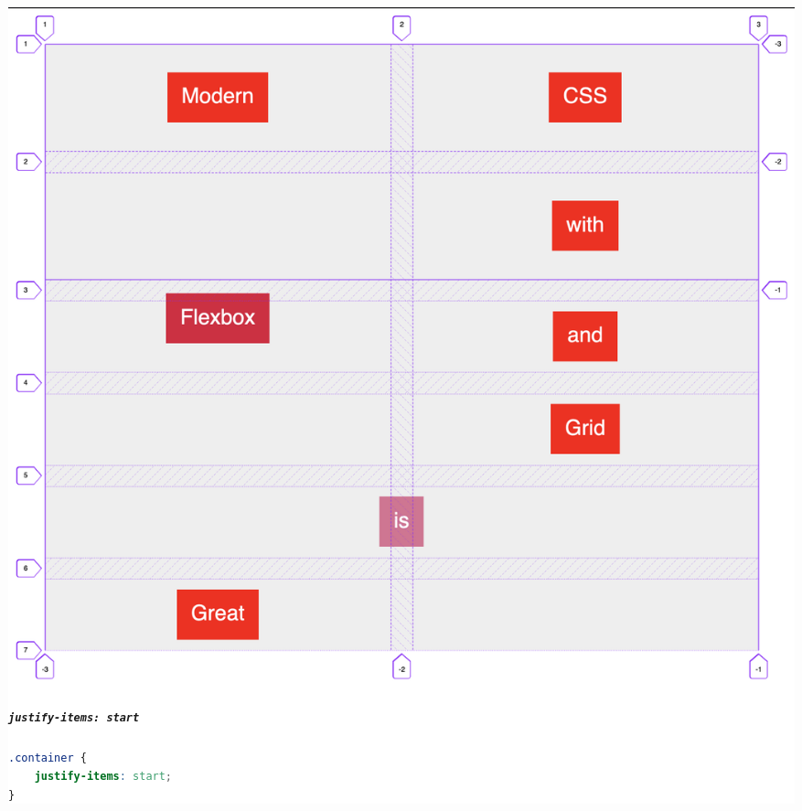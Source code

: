 ![alt text](<img/Captura de pantalla 2024-02-06 a las 10.29.37.png>)

##### `justify-items: start`
```css
.container {
	justify-items: start;
}
```
